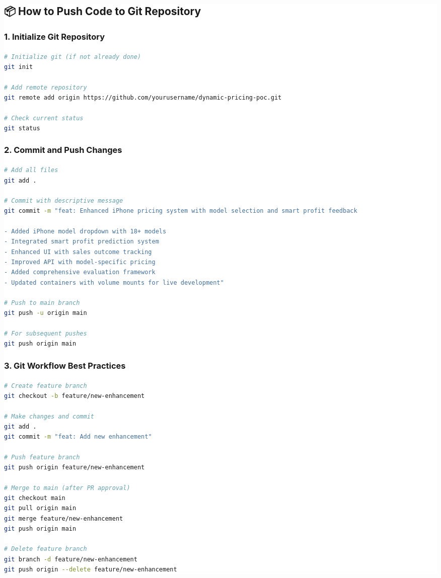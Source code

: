 ## 📦 How to Push Code to Git Repository

### 1. **Initialize Git Repository**

```bash
# Initialize git (if not already done)
git init

# Add remote repository
git remote add origin https://github.com/yourusername/dynamic-pricing-poc.git

# Check current status
git status
```

### 2. **Commit and Push Changes**

```bash
# Add all files
git add .

# Commit with descriptive message
git commit -m "feat: Enhanced iPhone pricing system with model selection and smart profit feedback

- Added iPhone model dropdown with 18+ models
- Integrated smart profit prediction system
- Enhanced UI with sales outcome tracking
- Improved API with model-specific pricing
- Added comprehensive evaluation framework
- Updated containers with volume mounts for live development"

# Push to main branch
git push -u origin main

# For subsequent pushes
git push origin main
```

### 3. **Git Workflow Best Practices**

```bash
# Create feature branch
git checkout -b feature/new-enhancement

# Make changes and commit
git add .
git commit -m "feat: Add new enhancement"

# Push feature branch
git push origin feature/new-enhancement

# Merge to main (after PR approval)
git checkout main
git pull origin main
git merge feature/new-enhancement
git push origin main

# Delete feature branch
git branch -d feature/new-enhancement
git push origin --delete feature/new-enhancement
```
